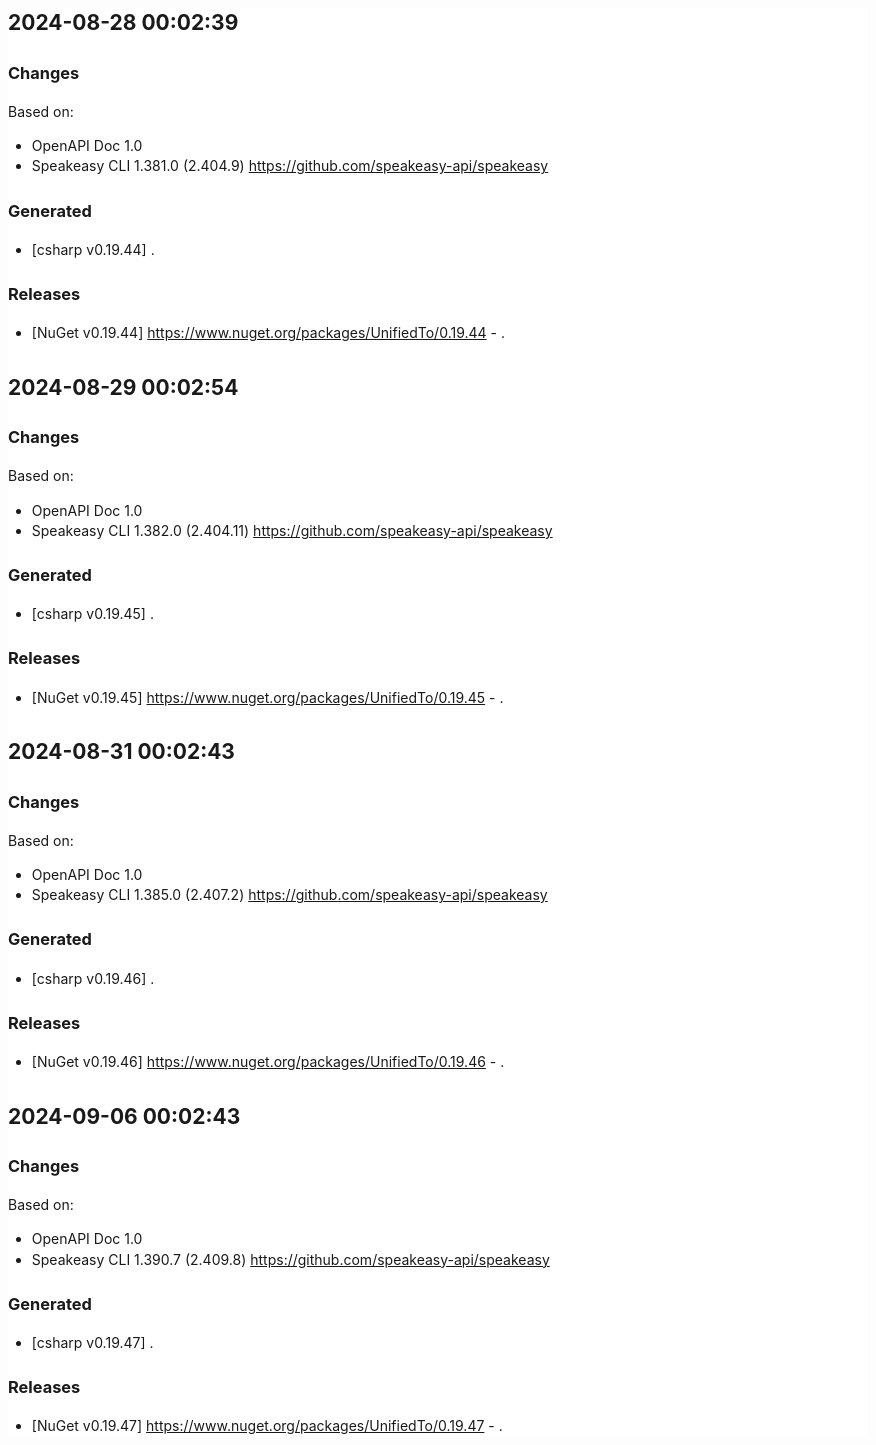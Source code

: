 ## 2024-08-28 00:02:39
### Changes
Based on:
- OpenAPI Doc 1.0 
- Speakeasy CLI 1.381.0 (2.404.9) https://github.com/speakeasy-api/speakeasy
### Generated
- [csharp v0.19.44] .
### Releases
- [NuGet v0.19.44] https://www.nuget.org/packages/UnifiedTo/0.19.44 - .

## 2024-08-29 00:02:54
### Changes
Based on:
- OpenAPI Doc 1.0 
- Speakeasy CLI 1.382.0 (2.404.11) https://github.com/speakeasy-api/speakeasy
### Generated
- [csharp v0.19.45] .
### Releases
- [NuGet v0.19.45] https://www.nuget.org/packages/UnifiedTo/0.19.45 - .

## 2024-08-31 00:02:43
### Changes
Based on:
- OpenAPI Doc 1.0 
- Speakeasy CLI 1.385.0 (2.407.2) https://github.com/speakeasy-api/speakeasy
### Generated
- [csharp v0.19.46] .
### Releases
- [NuGet v0.19.46] https://www.nuget.org/packages/UnifiedTo/0.19.46 - .

## 2024-09-06 00:02:43
### Changes
Based on:
- OpenAPI Doc 1.0 
- Speakeasy CLI 1.390.7 (2.409.8) https://github.com/speakeasy-api/speakeasy
### Generated
- [csharp v0.19.47] .
### Releases
- [NuGet v0.19.47] https://www.nuget.org/packages/UnifiedTo/0.19.47 - .
